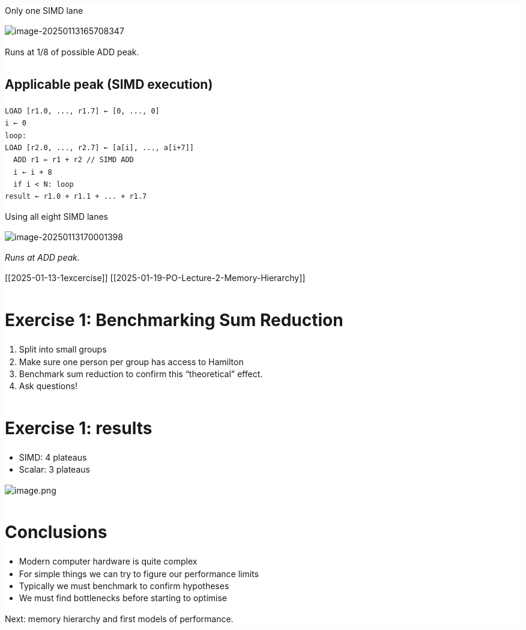 Only one SIMD lane

![image-20250113165708347](https://wichaiblog-1316355194.cos.ap-hongkong.myqcloud.com/image-20250113165708347.png)

Runs at 1/8 of possible ADD peak.


## Applicable peak (SIMD execution)

```pseudocode
LOAD [r1.0, ..., r1.7] ← [0, ..., 0]
i ← 0
loop:
LOAD [r2.0, ..., r2.7] ← [a[i], ..., a[i+7]]
  ADD r1 ← r1 + r2 // SIMD ADD
  i ← i + 8
  if i < N: loop
result ← r1.0 + r1.1 + ... + r1.7
```

Using all eight SIMD lanes

![image-20250113170001398](https://wichaiblog-1316355194.cos.ap-hongkong.myqcloud.com/image-20250113170001398.png)

*Runs at ADD peak.*



[[2025-01-13-1excercise]]
[[2025-01-19-PO-Lecture-2-Memory-Hierarchy]]
# Exercise 1: Benchmarking Sum Reduction

1. Split into small groups
2. Make sure one person per group has access to Hamilton
3. Benchmark sum reduction to confirm this “theoretical” effect.
4. Ask questions!

# Exercise 1: results

- SIMD: 4 plateaus
- Scalar: 3 plateaus

![image.png](https://wichaiblog-1316355194.cos.ap-hongkong.myqcloud.com/20250120211536.png)



# Conclusions

- Modern computer hardware is quite complex
- For simple things we can try to figure our performance limits
- Typically we must benchmark to confirm hypotheses
- We must find bottlenecks before starting to optimise

Next: memory hierarchy and first models of performance.